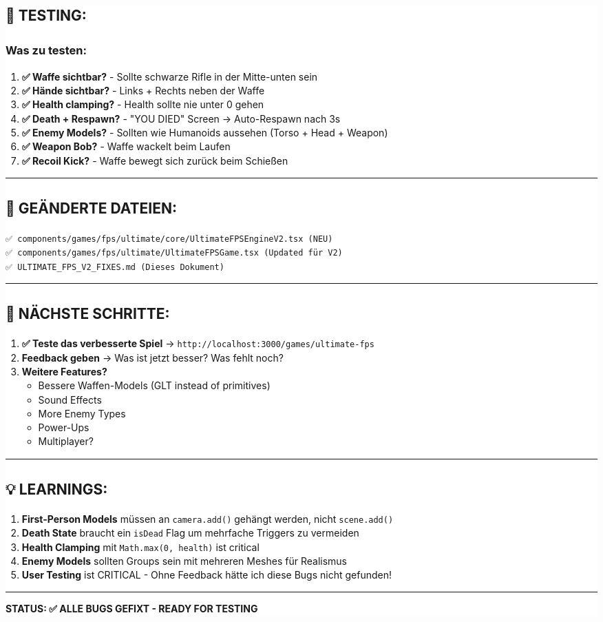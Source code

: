 
## 🧪 **TESTING:**

### **Was zu testen:**
1. **✅ Waffe sichtbar?** - Sollte schwarze Rifle in der Mitte-unten sein
2. **✅ Hände sichtbar?** - Links + Rechts neben der Waffe
3. **✅ Health clamping?** - Health sollte nie unter 0 gehen
4. **✅ Death + Respawn?** - "YOU DIED" Screen → Auto-Respawn nach 3s
5. **✅ Enemy Models?** - Sollten wie Humanoids aussehen (Torso + Head + Weapon)
6. **✅ Weapon Bob?** - Waffe wackelt beim Laufen
7. **✅ Recoil Kick?** - Waffe bewegt sich zurück beim Schießen

---

## 📁 **GEÄNDERTE DATEIEN:**

```
✅ components/games/fps/ultimate/core/UltimateFPSEngineV2.tsx (NEU)
✅ components/games/fps/ultimate/UltimateFPSGame.tsx (Updated für V2)
✅ ULTIMATE_FPS_V2_FIXES.md (Dieses Dokument)
```

---

## 🚀 **NÄCHSTE SCHRITTE:**

1. **✅ Teste das verbesserte Spiel** → `http://localhost:3000/games/ultimate-fps`
2. **Feedback geben** → Was ist jetzt besser? Was fehlt noch?
3. **Weitere Features?**
   - Bessere Waffen-Models (GLT instead of primitives)
   - Sound Effects
   - More Enemy Types
   - Power-Ups
   - Multiplayer?

---

## 💡 **LEARNINGS:**

1. **First-Person Models** müssen an `camera.add()` gehängt werden, nicht `scene.add()`
2. **Death State** braucht ein `isDead` Flag um mehrfache Triggers zu vermeiden
3. **Health Clamping** mit `Math.max(0, health)` ist critical
4. **Enemy Models** sollten Groups sein mit mehreren Meshes für Realismus
5. **User Testing** ist CRITICAL - Ohne Feedback hätte ich diese Bugs nicht gefunden!

---

**STATUS: ✅ ALLE BUGS GEFIXT - READY FOR TESTING**

